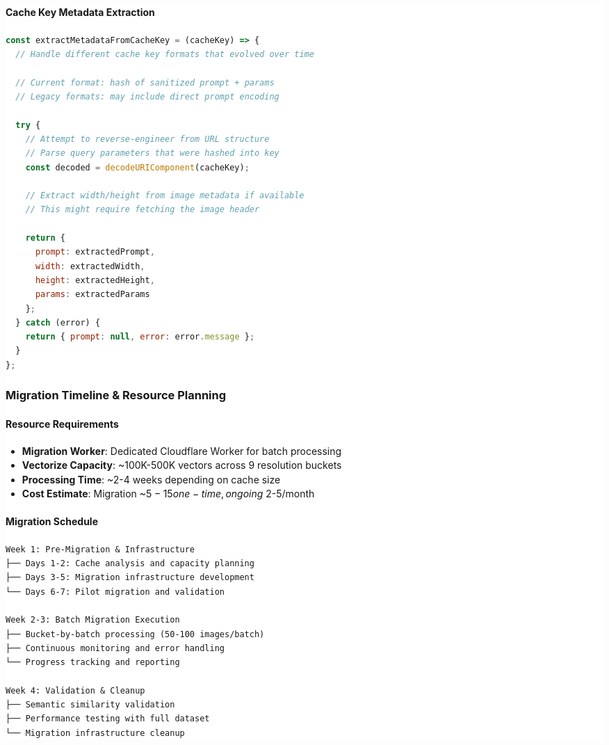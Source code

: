 #### Cache Key Metadata Extraction
```javascript
const extractMetadataFromCacheKey = (cacheKey) => {
  // Handle different cache key formats that evolved over time
  
  // Current format: hash of sanitized prompt + params
  // Legacy formats: may include direct prompt encoding
  
  try {
    // Attempt to reverse-engineer from URL structure
    // Parse query parameters that were hashed into key
    const decoded = decodeURIComponent(cacheKey);
    
    // Extract width/height from image metadata if available
    // This might require fetching the image header
    
    return {
      prompt: extractedPrompt,
      width: extractedWidth,
      height: extractedHeight,
      params: extractedParams
    };
  } catch (error) {
    return { prompt: null, error: error.message };
  }
};
```

### Migration Timeline & Resource Planning

#### Resource Requirements
- **Migration Worker**: Dedicated Cloudflare Worker for batch processing
- **Vectorize Capacity**: ~100K-500K vectors across 9 resolution buckets
- **Processing Time**: ~2-4 weeks depending on cache size
- **Cost Estimate**: Migration ~$5-15 one-time, ongoing ~$2-5/month

#### Migration Schedule
```
Week 1: Pre-Migration & Infrastructure
├── Days 1-2: Cache analysis and capacity planning
├── Days 3-5: Migration infrastructure development
└── Days 6-7: Pilot migration and validation

Week 2-3: Batch Migration Execution
├── Bucket-by-batch processing (50-100 images/batch)
├── Continuous monitoring and error handling
└── Progress tracking and reporting

Week 4: Validation & Cleanup
├── Semantic similarity validation
├── Performance testing with full dataset
└── Migration infrastructure cleanup
```

